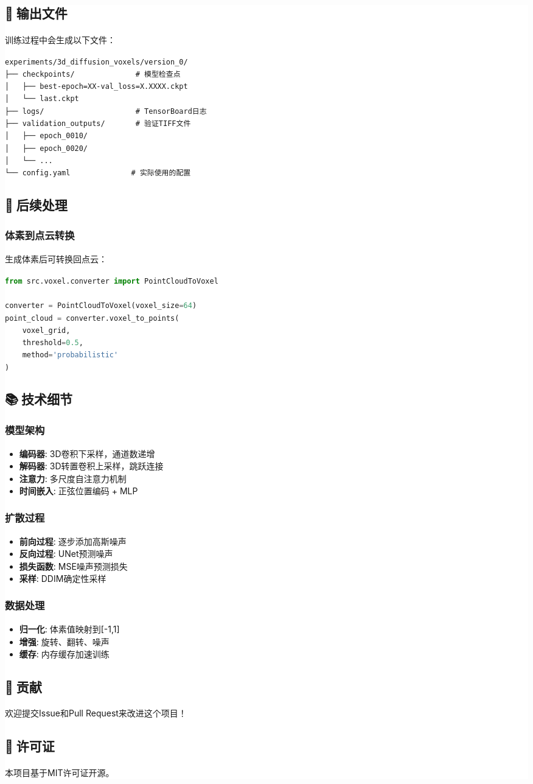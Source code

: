 ## 📁 输出文件

训练过程中会生成以下文件：
```
experiments/3d_diffusion_voxels/version_0/
├── checkpoints/              # 模型检查点
│   ├── best-epoch=XX-val_loss=X.XXXX.ckpt
│   └── last.ckpt
├── logs/                     # TensorBoard日志
├── validation_outputs/       # 验证TIFF文件
│   ├── epoch_0010/
│   ├── epoch_0020/
│   └── ...
└── config.yaml              # 实际使用的配置
```

## 🔄 后续处理

### 体素到点云转换
生成体素后可转换回点云：
```python
from src.voxel.converter import PointCloudToVoxel

converter = PointCloudToVoxel(voxel_size=64)
point_cloud = converter.voxel_to_points(
    voxel_grid, 
    threshold=0.5, 
    method='probabilistic'
)
```

## 📚 技术细节

### 模型架构
- **编码器**: 3D卷积下采样，通道数递增
- **解码器**: 3D转置卷积上采样，跳跃连接
- **注意力**: 多尺度自注意力机制
- **时间嵌入**: 正弦位置编码 + MLP

### 扩散过程
- **前向过程**: 逐步添加高斯噪声
- **反向过程**: UNet预测噪声
- **损失函数**: MSE噪声预测损失
- **采样**: DDIM确定性采样

### 数据处理
- **归一化**: 体素值映射到[-1,1]
- **增强**: 旋转、翻转、噪声
- **缓存**: 内存缓存加速训练

## 🤝 贡献

欢迎提交Issue和Pull Request来改进这个项目！

## 📄 许可证

本项目基于MIT许可证开源。
